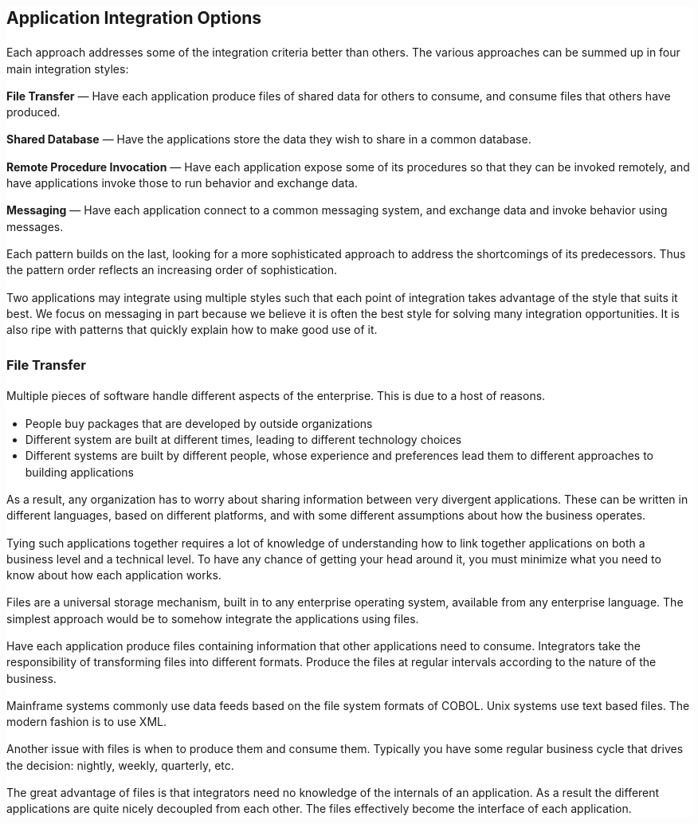 ## Application Integration Options
Each approach addresses some of the integration criteria better than others. The various approaches can be summed up in four main integration styles:

**File Transfer** — Have each application produce files of shared data for others to consume, and consume files that others have produced.

**Shared Database** — Have the applications store the data they wish to share in a common database.

**Remote Procedure Invocation** — Have each application expose some of its procedures so that they can be invoked remotely, and have applications invoke those to run behavior and exchange data.

**Messaging** — Have each application connect to a common messaging system, and exchange data and invoke behavior using messages.

Each pattern builds on the last, looking for a more sophisticated approach to address the shortcomings of its predecessors. Thus the pattern order reflects an increasing order of sophistication.

Two applications may integrate using multiple styles such that each point of integration takes advantage of the style that suits it best. We focus on messaging in part because we believe it is often the best style for solving many integration opportunities. It is also ripe with patterns that quickly explain how to make good use of it.

### File Transfer
Multiple pieces of software handle different aspects of the enterprise. This is due to a host of reasons.
* People buy packages that are developed by outside organizations
* Different system are built at different times, leading to different technology choices
* Different systems are built by different people, whose experience and preferences lead them to different approaches to building applications

As a result, any organization has to worry about sharing information between very divergent applications. These can be written in different languages, based on different platforms, and with some different assumptions about how the business operates.

Tying such applications together requires a lot of knowledge of understanding how to link together applications on both a business level and a technical level. To have any chance of getting your head around it, you must minimize what you need to know about how each application works.

Files are a universal storage mechanism, built in to any enterprise operating system, available from any enterprise language. The simplest approach would be to somehow integrate the applications using files.

Have each application produce files containing information that other applications need to consume. Integrators take the responsibility of transforming files into different formats. Produce the files at regular intervals according to the nature of the business.

Mainframe systems commonly use data feeds based on the file system formats of COBOL. Unix systems use text based files. The modern fashion is to use XML.

Another issue with files is when to produce them and consume them. Typically you have some regular business cycle that drives the decision: nightly, weekly, quarterly, etc.

The great advantage of files is that integrators need no knowledge of the internals of an application. As a result the different applications are quite nicely decoupled from each other. The files effectively become the interface of each application.
